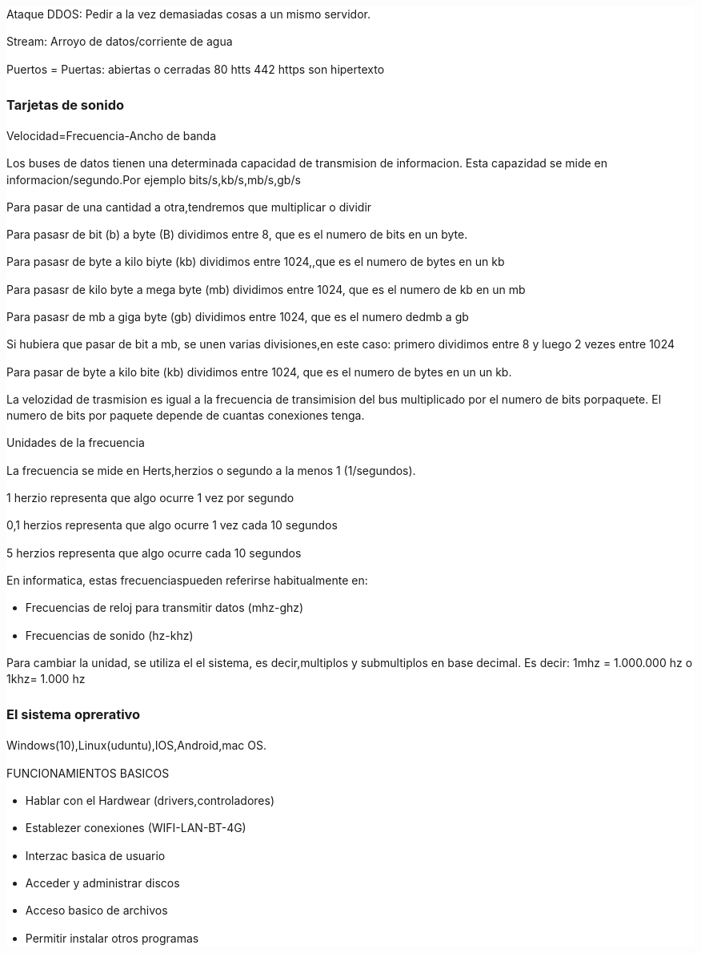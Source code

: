 Ataque DDOS: Pedir a la vez demasiadas cosas a un mismo servidor.

Stream: Arroyo de datos/corriente de agua

Puertos = Puertas: abiertas o cerradas 80 htts  442 https son hipertexto

### Tarjetas de sonido

Velocidad=Frecuencia-Ancho de banda

Los buses de datos tienen una determinada capacidad de transmision de informacion. Esta capazidad se mide en informacion/segundo.Por ejemplo bits/s,kb/s,mb/s,gb/s

Para pasar de una cantidad a otra,tendremos que multiplicar o dividir

Para pasasr de bit (b) a byte (B) dividimos entre 8, que es el numero de bits en un byte.

Para pasasr de byte a kilo biyte (kb) dividimos entre 1024,,que es el numero de bytes en un kb

Para pasasr de kilo byte a mega byte (mb) dividimos entre 1024, que es el numero de kb en un mb 

Para pasasr de mb a giga byte (gb) dividimos entre 1024, que es el numero dedmb a gb

Si hubiera que pasar de bit a mb, se unen varias divisiones,en este caso: primero dividimos entre 8 y luego 2 vezes entre 1024

Para pasar de byte a kilo bite (kb) dividimos entre 1024, que es el numero de bytes en un un kb.

La velozidad de trasmision es igual a la frecuencia de transimision del bus multiplicado por el numero de bits porpaquete.
El numero de bits por paquete depende de cuantas conexiones tenga.

Unidades de la frecuencia 

La frecuencia se mide en Herts,herzios o segundo a la menos 1 (1/segundos).

1 herzio representa que algo ocurre 1 vez por segundo

0,1 herzios representa que algo ocurre 1 vez cada 10 segundos

5 herzios representa que algo ocurre cada 10 segundos

En informatica, estas frecuenciaspueden referirse habitualmente en:

- Frecuencias de reloj para transmitir datos (mhz-ghz)
 
- Frecuencias de sonido (hz-khz)

Para cambiar la unidad, se utiliza el el sistema, es decir,multiplos y submultiplos en base decimal. Es decir: 1mhz = 1.000.000 hz o
1khz= 1.000 hz

### El sistema oprerativo

Windows(10),Linux(uduntu),IOS,Android,mac OS.

FUNCIONAMIENTOS BASICOS

- Hablar con el Hardwear (drivers,controladores)

- Establezer conexiones (WIFI-LAN-BT-4G)

- Interzac basica de usuario

- Acceder y administrar discos

- Acceso basico de archivos

- Permitir instalar otros programas


